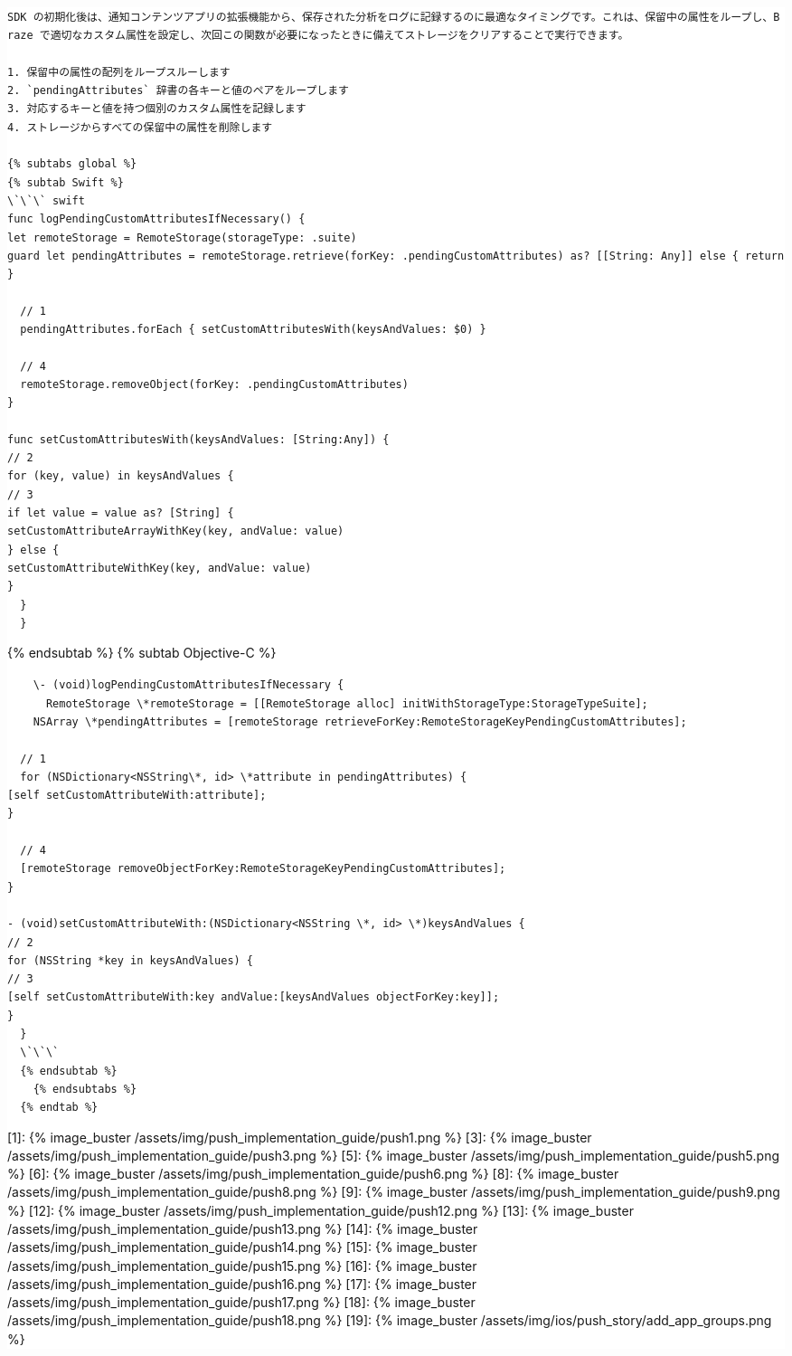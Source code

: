 ``` objc
SDK の初期化後は、通知コンテンツアプリの拡張機能から、保存された分析をログに記録するのに最適なタイミングです。これは、保留中の属性をループし、Braze で適切なカスタム属性を設定し、次回この関数が必要になったときに備えてストレージをクリアすることで実行できます。

1. 保留中の属性の配列をループスルーします
2. `pendingAttributes` 辞書の各キーと値のペアをループします
3. 対応するキーと値を持つ個別のカスタム属性を記録します
4. ストレージからすべての保留中の属性を削除します

{% subtabs global %}
{% subtab Swift %}
\`\`\` swift
func logPendingCustomAttributesIfNecessary() {
let remoteStorage = RemoteStorage(storageType: .suite)
guard let pendingAttributes = remoteStorage.retrieve(forKey: .pendingCustomAttributes) as? [[String: Any]] else { return }
     
  // 1
  pendingAttributes.forEach { setCustomAttributesWith(keysAndValues: $0) }
  
  // 4
  remoteStorage.removeObject(forKey: .pendingCustomAttributes)
}
   
func setCustomAttributesWith(keysAndValues: [String:Any]) {
// 2
for (key, value) in keysAndValues {
// 3
if let value = value as? [String] {
setCustomAttributeArrayWithKey(key, andValue: value)
} else {
setCustomAttributeWithKey(key, andValue: value)
}
  }
  }
  ```
{% endsubtab %}
{% subtab Objective-C %}
```objc
    \- (void)logPendingCustomAttributesIfNecessary {
      RemoteStorage \*remoteStorage = [[RemoteStorage alloc] initWithStorageType:StorageTypeSuite];
    NSArray \*pendingAttributes = [remoteStorage retrieveForKey:RemoteStorageKeyPendingCustomAttributes];
   
  // 1
  for (NSDictionary<NSString\*, id> \*attribute in pendingAttributes) {
[self setCustomAttributeWith:attribute];
}

  // 4
  [remoteStorage removeObjectForKey:RemoteStorageKeyPendingCustomAttributes];
}
 
- (void)setCustomAttributeWith:(NSDictionary<NSString \*, id> \*)keysAndValues {
// 2
for (NSString *key in keysAndValues) {
// 3
[self setCustomAttributeWith:key andValue:[keysAndValues objectForKey:key]];
}
  }
  \`\`\`
  {% endsubtab %}
    {% endsubtabs %}
  {% endtab %}
```

[1]: {% image_buster /assets/img/push_implementation_guide/push1.png %}
[3]: {% image_buster /assets/img/push_implementation_guide/push3.png %}
[5]: {% image_buster /assets/img/push_implementation_guide/push5.png %}
[6]: {% image_buster /assets/img/push_implementation_guide/push6.png %}
[8]: {% image_buster /assets/img/push_implementation_guide/push8.png %}
[9]: {% image_buster /assets/img/push_implementation_guide/push9.png %}
[12]: {% image_buster /assets/img/push_implementation_guide/push12.png %}
[13]: {% image_buster /assets/img/push_implementation_guide/push13.png %}
[14]: {% image_buster /assets/img/push_implementation_guide/push14.png %}
[15]: {% image_buster /assets/img/push_implementation_guide/push15.png %}
[16]: {% image_buster /assets/img/push_implementation_guide/push16.png %}
[17]: {% image_buster /assets/img/push_implementation_guide/push17.png %}
[18]: {% image_buster /assets/img/push_implementation_guide/push18.png %}
[19]: {% image_buster /assets/img/ios/push_story/add_app_groups.png %}
